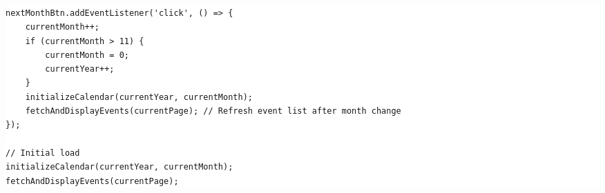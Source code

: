     nextMonthBtn.addEventListener('click', () => {
        currentMonth++;
        if (currentMonth > 11) {
            currentMonth = 0;
            currentYear++;
        }
        initializeCalendar(currentYear, currentMonth);
        fetchAndDisplayEvents(currentPage); // Refresh event list after month change
    });

    // Initial load
    initializeCalendar(currentYear, currentMonth);
    fetchAndDisplayEvents(currentPage);
</script>
